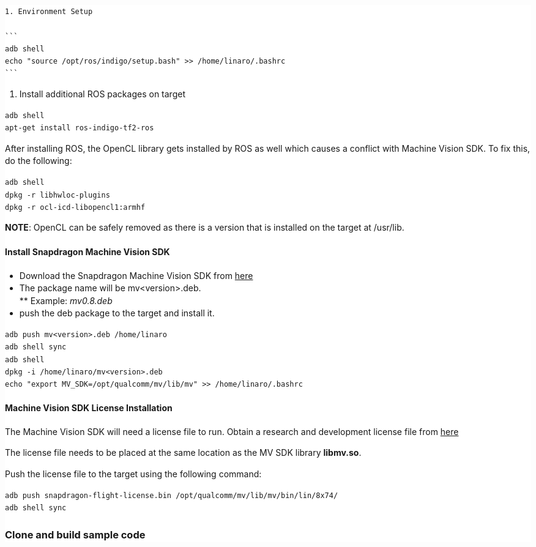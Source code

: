     1. Environment Setup

    ```
    adb shell
    echo "source /opt/ros/indigo/setup.bash" >> /home/linaro/.bashrc
    ```

  1. Install additional ROS packages on target

  ```
  adb shell
  apt-get install ros-indigo-tf2-ros
  ```

  After installing ROS, the OpenCL library gets installed by ROS as well which causes a conflict with Machine Vision SDK.  To fix this, do the following:

  ```
  adb shell
  dpkg -r libhwloc-plugins
  dpkg -r ocl-icd-libopencl1:armhf
  ```

**NOTE**: OpenCL can be safely removed as there is a version that is installed on the target at /usr/lib.

#### Install Snapdragon Machine Vision SDK

* Download the Snapdragon Machine Vision SDK from [here](https://developer.qualcomm.com/sdflight-tools)
* The package name will be mv\<version\>.deb.  
** Example: *mv0.8.deb*
* push the deb package to the target and install it.

```
adb push mv<version>.deb /home/linaro
adb shell sync
adb shell
dpkg -i /home/linaro/mv<version>.deb
echo "export MV_SDK=/opt/qualcomm/mv/lib/mv" >> /home/linaro/.bashrc
```

#### Machine Vision SDK License Installation

The Machine Vision SDK will need a license file to run.  Obtain a research and development license file from [here](https://developer.qualcomm.com/sdflight-key-req)

The license file needs to be placed at the same location as the MV SDK library **libmv.so**.

Push the license file to the target using the following command:

```
adb push snapdragon-flight-license.bin /opt/qualcomm/mv/lib/mv/bin/lin/8x74/
adb shell sync
```

### Clone and build sample code
